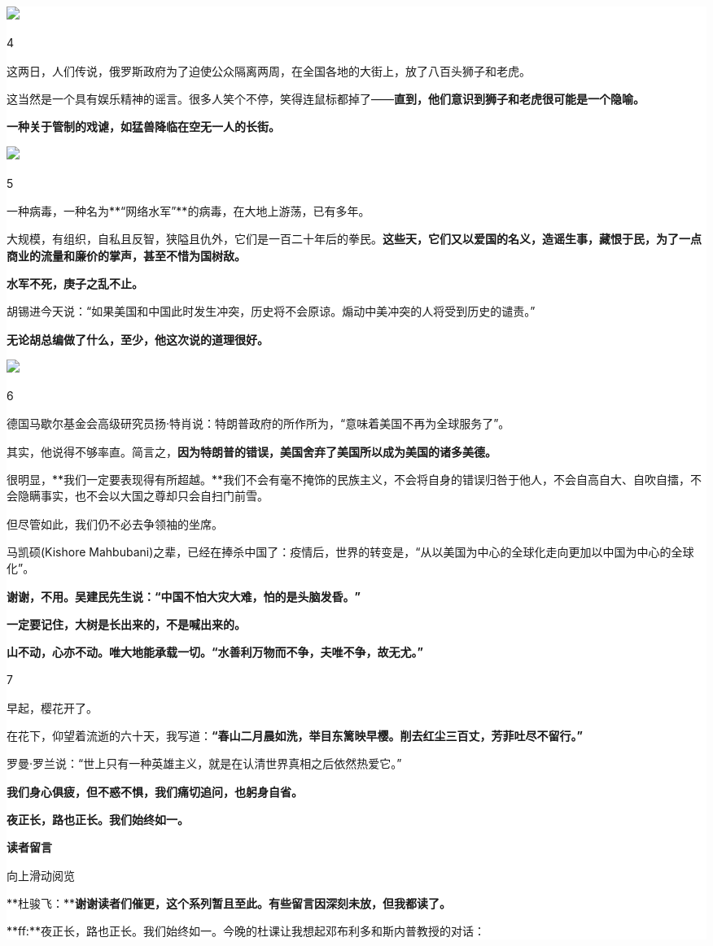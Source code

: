 ![](1585484791-1998175c0eefba62832f1f5db35a670c.png)

4

这两日，人们传说，俄罗斯政府为了迫使公众隔离两周，在全国各地的大街上，放了八百头狮子和老虎。

这当然是一个具有娱乐精神的谣言。很多人笑个不停，笑得连鼠标都掉了——**直到，他们意识到狮子和老虎很可能是一个隐喻。**

**一种关于管制的戏谑，如猛兽降临在空无一人的长街。**

![](1585484791-1998175c0eefba62832f1f5db35a670c.png)

5

一种病毒，一种名为**“网络水军”**的病毒，在大地上游荡，已有多年。﻿

﻿大规模，有组织，自私且反智，狭隘且仇外，它们是一百二十年后的拳民。**﻿这些天，它们又以爱国的名义，造谣生事，藏恨于民，为了一点商业的流量和廉价的掌声，甚至不惜为国树敌。﻿**

**﻿水军不死，庚子之乱不止。﻿**

﻿胡锡进今天说：“如果美国和中国此时发生冲突，历史将不会原谅。煽动中美冲突的人将受到历史的谴责。”﻿

**无论胡总编做了什么，至少，他这次说的道理很好。**

![](1585484791-1998175c0eefba62832f1f5db35a670c.png)

6

德国马歇尔基金会高级研究员扬·特肖说：特朗普政府的所作所为，“意味着美国不再为全球服务了”。﻿

﻿其实，他说得不够率直。简言之，**因为特朗普的错误，美国舍弃了美国所以成为美国的诸多美德。﻿**

﻿很明显，**我们一定要表现得有所超越。**我们不会有毫不掩饰的民族主义，不会将自身的错误归咎于他人，不会自高自大、自吹自擂，不会隐瞒事实，也不会以大国之尊却只会自扫门前雪。﻿

﻿但尽管如此，我们仍不必去争领袖的坐席。﻿

﻿马凯硕(Kishore Mahbubani)之辈，已经在捧杀中国了：疫情后，世界的转变是，“从以美国为中心的全球化走向更加以中国为中心的全球化”。﻿

﻿**谢谢，不用。吴建民先生说：“中国不怕大灾大难，怕的是头脑发昏﻿。﻿”﻿**

**﻿一定要记住，大树是长出来的，不是喊出来的。**

**﻿﻿山不动，心亦不动。唯大地能承载一切。“水善利万物而不争，夫唯不争，故无尤。”﻿**

7

早起，樱花开了。

在花下，仰望着流逝的六十天，我写道：**“春山二月晨如洗，举目东篱映早樱。削去红尘三百丈，芳菲吐尽不留行。”**

罗曼·罗兰说：﻿“世上只有一种英雄主义，就是在认清世界真相之后依然热爱它。”﻿

**我们身心俱疲，但不惑不惧，我们痛切追问，也躬身自省。**

**夜正长，路也正长。我们始终如一。**

**读者留言**

向上滑动阅览

**杜骏飞：****谢谢读者们催更，这个系列暂且至此。有些留言因深刻未放，但我都读了。**

**ff:**夜正长，路也正长。我们始终如一。今晚的杜课让我想起邓布利多和斯内普教授的对话：

